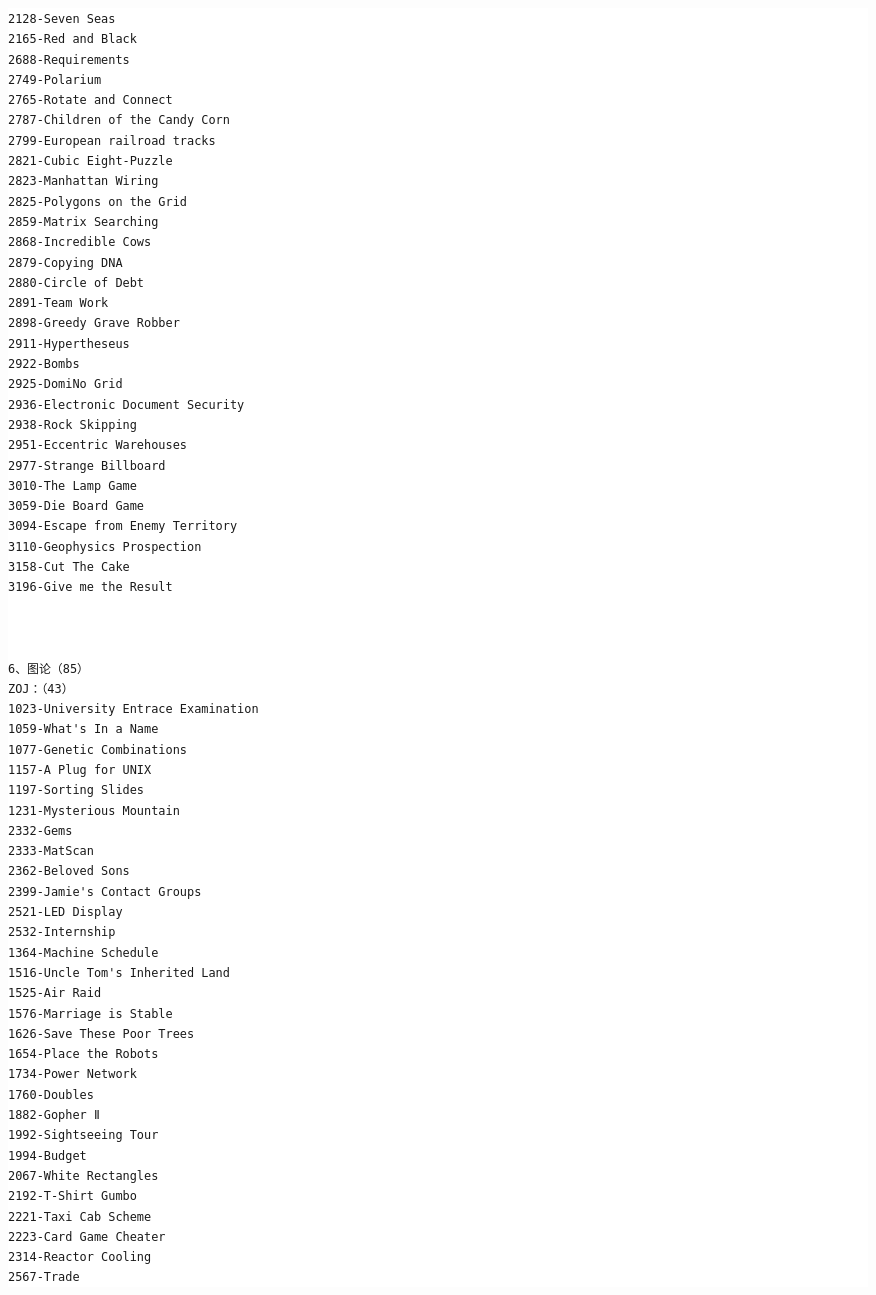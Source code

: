 ```
2128-Seven Seas
2165-Red and Black
2688-Requirements
2749-Polarium
2765-Rotate and Connect
2787-Children of the Candy Corn
2799-European railroad tracks
2821-Cubic Eight-Puzzle
2823-Manhattan Wiring
2825-Polygons on the Grid
2859-Matrix Searching
2868-Incredible Cows
2879-Copying DNA
2880-Circle of Debt
2891-Team Work
2898-Greedy Grave Robber
2911-Hypertheseus
2922-Bombs
2925-DomiNo Grid
2936-Electronic Document Security
2938-Rock Skipping
2951-Eccentric Warehouses
2977-Strange Billboard
3010-The Lamp Game
3059-Die Board Game
3094-Escape from Enemy Territory
3110-Geophysics Prospection
3158-Cut The Cake
3196-Give me the Result

 

6、图论（85）
ZOJ：（43）
1023-University Entrace Examination
1059-What's In a Name
1077-Genetic Combinations
1157-A Plug for UNIX
1197-Sorting Slides
1231-Mysterious Mountain
2332-Gems
2333-MatScan
2362-Beloved Sons
2399-Jamie's Contact Groups
2521-LED Display
2532-Internship
1364-Machine Schedule
1516-Uncle Tom's Inherited Land
1525-Air Raid
1576-Marriage is Stable
1626-Save These Poor Trees
1654-Place the Robots
1734-Power Network
1760-Doubles
1882-Gopher Ⅱ
1992-Sightseeing Tour
1994-Budget
2067-White Rectangles
2192-T-Shirt Gumbo
2221-Taxi Cab Scheme
2223-Card Game Cheater
2314-Reactor Cooling
2567-Trade
```